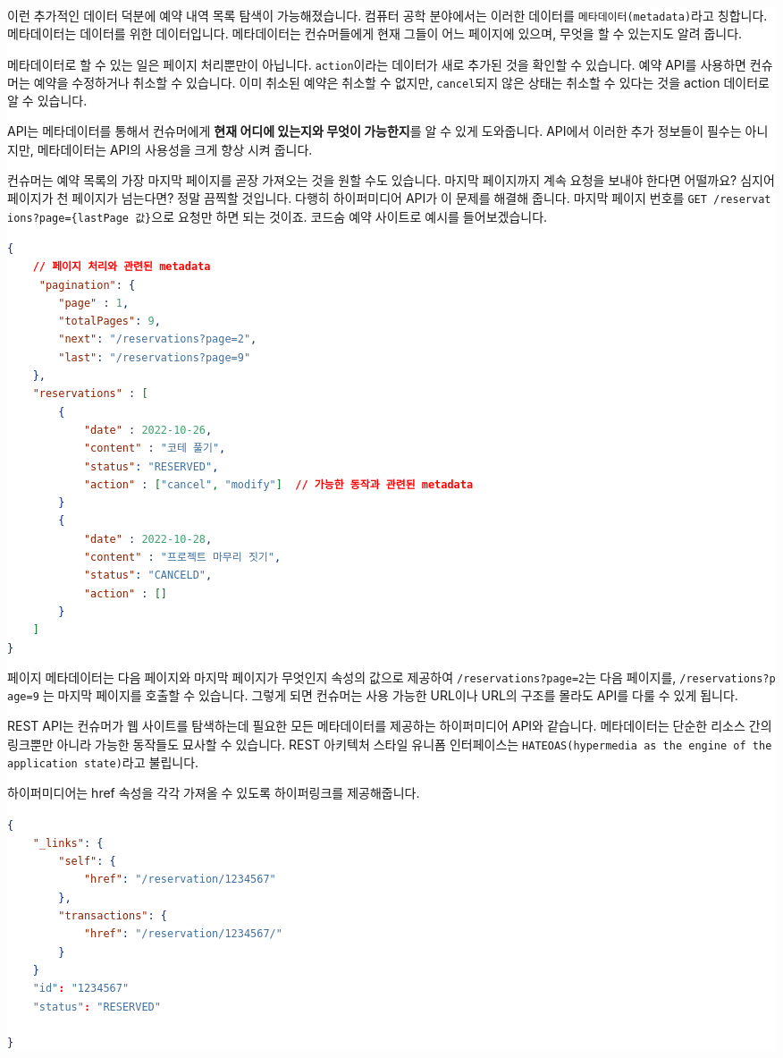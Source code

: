 이런 추가적인 데이터 덕분에 예약 내역 목록 탐색이 가능해졌습니다. 컴퓨터 공학 분야에서는 이러한 데이터를 `메타데이터(metadata)`라고 칭합니다. 메타데이터는 데이터를 위한 데이터입니다. 메타데이터는 컨슈머들에게 현재 그들이 어느 페이지에 있으며, 무엇을 할 수 있는지도 알려 줍니다.

메타데이터로 할 수 있는 일은 페이지 처리뿐만이 아닙니다. `action`이라는 데이터가 새로 추가된 것을 확인할 수 있습니다. 예약 API를 사용하면 컨슈머는 예약을 수정하거나 취소할 수 있습니다. 이미 취소된 예약은 취소할 수 없지만, `cancel`되지 않은 상태는 취소할 수 있다는 것을 action 데이터로 알 수 있습니다.

API는 메타데이터를 통해서 컨슈머에게 **현재 어디에 있는지와 무엇이 가능한지**를
알 수 있게 도와줍니다. API에서 이러한 추가 정보들이 필수는 아니지만,
메타데이터는 API의 사용성을 크게 향상 시켜 줍니다. 

컨슈머는 예약 목록의 가장 마지막 페이지를 곧장 가져오는 것을 원할 수도 있습니다.
마지막 페이지까지 계속 요청을 보내야 한다면 어떨까요? 심지어 페이지가 천 페이지가
넘는다면? 정말 끔찍할 것입니다. 다행히 하이퍼미디어 API가 이 문제를 해결해
줍니다. 마지막 페이지 번호를 `GET /reservations?page={lastPage 값}`으로 요청만
하면 되는 것이죠.  코드숨 예약 사이트로 예시를 들어보겠습니다.

```json
{
	// 페이지 처리와 관련된 metadata
 	 "pagination": {
		"page" : 1,
		"totalPages": 9,
		"next": "/reservations?page=2",
		"last": "/reservations?page=9"
	},
	"reservations" : [
		{
			"date" : 2022-10-26,
			"content" : "코테 풀기",
			"status": "RESERVED",
			"action" : ["cancel", "modify"]  // 가능한 동작과 관련된 metadata
		}
		{
			"date" : 2022-10-28,
			"content" : "프로젝트 마무리 짓기",
			"status": "CANCELD",
			"action" : []
		}
	]
}
```

페이지 메타데이터는 다음 페이지와 마지막 페이지가 무엇인지 속성의 값으로
제공하여 `/reservations?page=2`는 다음 페이지를, `/reservations?page=9` 는
마지막 페이지를 호출할 수 있습니다. 그렇게 되면 컨슈머는 사용 가능한 URL이나
URL의 구조를 몰라도 API를 다룰 수 있게 됩니다.

REST API는 컨슈머가 웹 사이트를 탐색하는데 필요한 모든 메타데이터를 제공하는 하이퍼미디어 API와 같습니다. 메타데이터는 단순한 리소스 간의 링크뿐만 아니라 가능한 동작들도 묘사할 수 있습니다. REST 아키텍처 스타일 유니폼 인터페이스는 `HATEOAS(hypermedia as the engine of the application state)`라고 불립니다.

하이퍼미디어는 href 속성을 각각 가져올 수 있도록 하이퍼링크를 제공해줍니다.

```json
{
	"_links": {
		"self": {
			"href": "/reservation/1234567"
		},
		"transactions": {
			"href": "/reservation/1234567/"
		}
	}
	"id": "1234567"
	"status": "RESERVED"

}
```